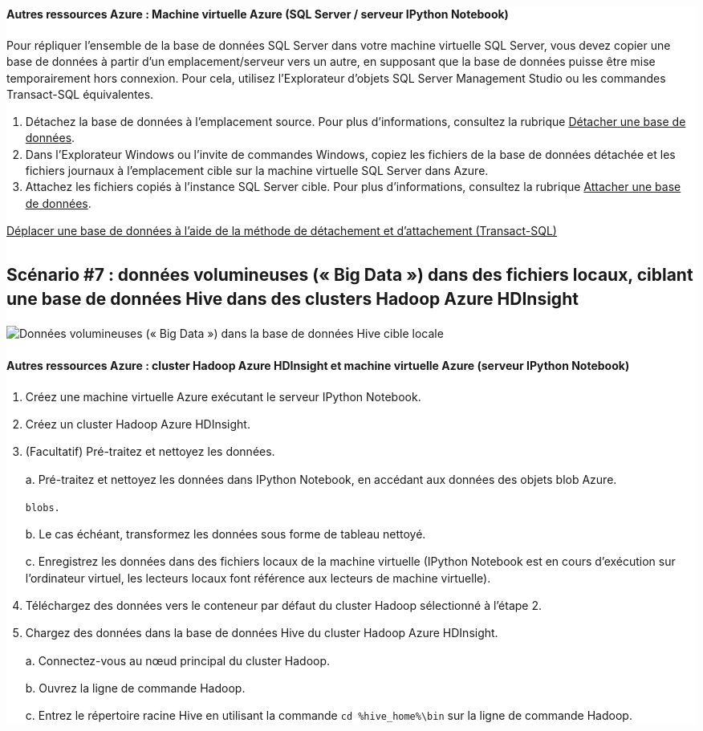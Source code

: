 #### <a name="additional-azure-resources-azure-virtual-machine-sql-server--ipython-notebook-server"></a>Autres ressources Azure : Machine virtuelle Azure (SQL Server / serveur IPython Notebook)
Pour répliquer l’ensemble de la base de données SQL Server dans votre machine virtuelle SQL Server, vous devez copier une base de données à partir d’un emplacement/serveur vers un autre, en supposant que la base de données puisse être mise temporairement hors connexion. Pour cela, utilisez l’Explorateur d’objets SQL Server Management Studio ou les commandes Transact-SQL équivalentes.

1. Détachez la base de données à l’emplacement source. Pour plus d’informations, consultez la rubrique [Détacher une base de données](https://technet.microsoft.com/library/ms191491\(v=sql.110\).aspx).
2. Dans l’Explorateur Windows ou l’invite de commandes Windows, copiez les fichiers de la base de données détachée et les fichiers journaux à l’emplacement cible sur la machine virtuelle SQL Server dans Azure.
3. Attachez les fichiers copiés à l’instance SQL Server cible. Pour plus d’informations, consultez la rubrique [Attacher une base de données](https://technet.microsoft.com/library/ms190209\(v=sql.110\).aspx).

[Déplacer une base de données à l’aide de la méthode de détachement et d’attachement (Transact-SQL)](https://technet.microsoft.com/library/ms187858\(v=sql.110\).aspx)

## <a name="largedbtohive"></a>Scénario \#7 : données volumineuses (« Big Data ») dans des fichiers locaux, ciblant une base de données Hive dans des clusters Hadoop Azure HDInsight
![Données volumineuses (« Big Data ») dans la base de données Hive cible locale][9]

#### <a name="additional-azure-resources-azure-hdinsight-hadoop-cluster-and-azure-virtual-machine-ipython-notebook-server"></a>Autres ressources Azure : cluster Hadoop Azure HDInsight et machine virtuelle Azure (serveur IPython Notebook)
1. Créez une machine virtuelle Azure exécutant le serveur IPython Notebook.
2. Créez un cluster Hadoop Azure HDInsight.
3. (Facultatif) Pré-traitez et nettoyez les données.
   
   a.  Pré-traitez et nettoyez les données dans IPython Notebook, en accédant aux données des objets blob Azure.
   
       blobs.
   
   b.  Le cas échéant, transformez les données sous forme de tableau nettoyé.
   
   c.  Enregistrez les données dans des fichiers locaux de la machine virtuelle (IPython Notebook est en cours d’exécution sur l’ordinateur virtuel, les lecteurs locaux font référence aux lecteurs de machine virtuelle).
4. Téléchargez des données vers le conteneur par défaut du cluster Hadoop sélectionné à l’étape 2.
5. Chargez des données dans la base de données Hive du cluster Hadoop Azure HDInsight.
   
   a.  Connectez-vous au nœud principal du cluster Hadoop.
   
   b.  Ouvrez la ligne de commande Hadoop.
   
   c.  Entrez le répertoire racine Hive en utilisant la commande `cd %hive_home%\bin` sur la ligne de commande Hadoop.
   

[1]: ./media/plan-sample-scenarios/dsp-plan-small-in-aml.png
[2]: ./media/plan-sample-scenarios/dsp-plan-local-with-processing.png
[3]: ./media/plan-sample-scenarios/dsp-plan-local-large.png
[4]: ./media/plan-sample-scenarios/dsp-plan-local-to-db.png
[5]: ./media/plan-sample-scenarios/dsp-plan-large-to-db.png
[6]: ./media/plan-sample-scenarios/dsp-plan-db-to-db.png
[7]: ./media/plan-sample-scenarios/dsp-plan-attach-db.png
[8]: ./media/plan-sample-scenarios/dsp-plan-sample-scenarios.png
[9]: ./media/plan-sample-scenarios/dsp-plan-local-to-hive.png
[import-data]: https://msdn.microsoft.com/library/azure/4e1b0fe6-aded-4b3f-a36f-39b8862b9004/